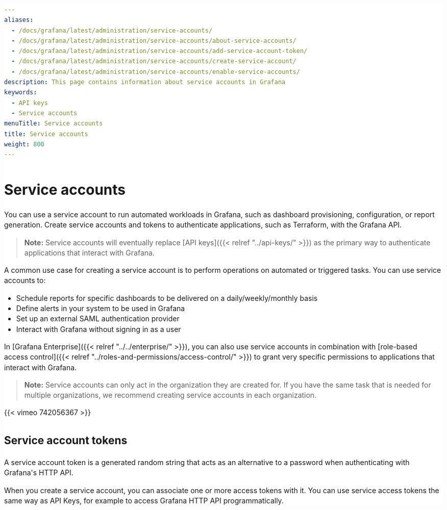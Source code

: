 ```yaml
---
aliases:
  - /docs/grafana/latest/administration/service-accounts/
  - /docs/grafana/latest/administration/service-accounts/about-service-accounts/
  - /docs/grafana/latest/administration/service-accounts/add-service-account-token/
  - /docs/grafana/latest/administration/service-accounts/create-service-account/
  - /docs/grafana/latest/administration/service-accounts/enable-service-accounts/
description: This page contains information about service accounts in Grafana
keywords:
  - API keys
  - Service accounts
menuTitle: Service accounts
title: Service accounts
weight: 800
---
```


# Service accounts

You can use a service account to run automated workloads in Grafana, such as dashboard provisioning, configuration, or report generation. Create service accounts and tokens to authenticate applications, such as Terraform, with the Grafana API.

> **Note:** Service accounts will eventually replace [API keys]({{< relref "../api-keys/" >}}) as the primary way to authenticate applications that interact with Grafana.

A common use case for creating a service account is to perform operations on automated or triggered tasks. You can use service accounts to:

- Schedule reports for specific dashboards to be delivered on a daily/weekly/monthly basis
- Define alerts in your system to be used in Grafana
- Set up an external SAML authentication provider
- Interact with Grafana without signing in as a user

In [Grafana Enterprise]({{< relref "../../enterprise/" >}}), you can also use service accounts in combination with [role-based access control]({{< relref "../roles-and-permissions/access-control/" >}}) to grant very specific permissions to applications that interact with Grafana.

> **Note:** Service accounts can only act in the organization they are created for. If you have the same task that is needed for multiple organizations, we recommend creating service accounts in each organization.

{{< vimeo 742056367 >}}
<br>

## Service account tokens

A service account token is a generated random string that acts as an alternative to a password when authenticating with Grafana's HTTP API.

When you create a service account, you can associate one or more access tokens with it. You can use service access tokens the same way as API Keys, for example to access Grafana HTTP API programmatically.
